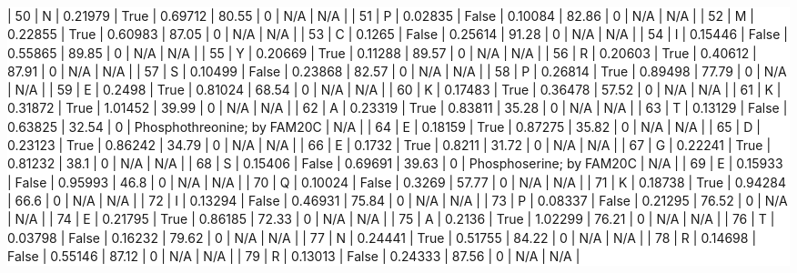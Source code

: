 |    50 | N    |         0.21979 | True      |                          0.69712 |                 80.55 |         0     | N/A                         | N/A                                       |
|    51 | P    |         0.02835 | False     |                          0.10084 |                 82.86 |         0     | N/A                         | N/A                                       |
|    52 | M    |         0.22855 | True      |                          0.60983 |                 87.05 |         0     | N/A                         | N/A                                       |
|    53 | C    |         0.1265  | False     |                          0.25614 |                 91.28 |         0     | N/A                         | N/A                                       |
|    54 | I    |         0.15446 | False     |                          0.55865 |                 89.85 |         0     | N/A                         | N/A                                       |
|    55 | Y    |         0.20669 | True      |                          0.11288 |                 89.57 |         0     | N/A                         | N/A                                       |
|    56 | R    |         0.20603 | True      |                          0.40612 |                 87.91 |         0     | N/A                         | N/A                                       |
|    57 | S    |         0.10499 | False     |                          0.23868 |                 82.57 |         0     | N/A                         | N/A                                       |
|    58 | P    |         0.26814 | True      |                          0.89498 |                 77.79 |         0     | N/A                         | N/A                                       |
|    59 | E    |         0.2498  | True      |                          0.81024 |                 68.54 |         0     | N/A                         | N/A                                       |
|    60 | K    |         0.17483 | True      |                          0.36478 |                 57.52 |         0     | N/A                         | N/A                                       |
|    61 | K    |         0.31872 | True      |                          1.01452 |                 39.99 |         0     | N/A                         | N/A                                       |
|    62 | A    |         0.23319 | True      |                          0.83811 |                 35.28 |         0     | N/A                         | N/A                                       |
|    63 | T    |         0.13129 | False     |                          0.63825 |                 32.54 |         0     | Phosphothreonine; by FAM20C | N/A                                       |
|    64 | E    |         0.18159 | True      |                          0.87275 |                 35.82 |         0     | N/A                         | N/A                                       |
|    65 | D    |         0.23123 | True      |                          0.86242 |                 34.79 |         0     | N/A                         | N/A                                       |
|    66 | E    |         0.1732  | True      |                          0.8211  |                 31.72 |         0     | N/A                         | N/A                                       |
|    67 | G    |         0.22241 | True      |                          0.81232 |                 38.1  |         0     | N/A                         | N/A                                       |
|    68 | S    |         0.15406 | False     |                          0.69691 |                 39.63 |         0     | Phosphoserine; by FAM20C    | N/A                                       |
|    69 | E    |         0.15933 | False     |                          0.95993 |                 46.8  |         0     | N/A                         | N/A                                       |
|    70 | Q    |         0.10024 | False     |                          0.3269  |                 57.77 |         0     | N/A                         | N/A                                       |
|    71 | K    |         0.18738 | True      |                          0.94284 |                 66.6  |         0     | N/A                         | N/A                                       |
|    72 | I    |         0.13294 | False     |                          0.46931 |                 75.84 |         0     | N/A                         | N/A                                       |
|    73 | P    |         0.08337 | False     |                          0.21295 |                 76.52 |         0     | N/A                         | N/A                                       |
|    74 | E    |         0.21795 | True      |                          0.86185 |                 72.33 |         0     | N/A                         | N/A                                       |
|    75 | A    |         0.2136  | True      |                          1.02299 |                 76.21 |         0     | N/A                         | N/A                                       |
|    76 | T    |         0.03798 | False     |                          0.16232 |                 79.62 |         0     | N/A                         | N/A                                       |
|    77 | N    |         0.24441 | True      |                          0.51755 |                 84.22 |         0     | N/A                         | N/A                                       |
|    78 | R    |         0.14698 | False     |                          0.55146 |                 87.12 |         0     | N/A                         | N/A                                       |
|    79 | R    |         0.13013 | False     |                          0.24333 |                 87.56 |         0     | N/A                         | N/A                                       |